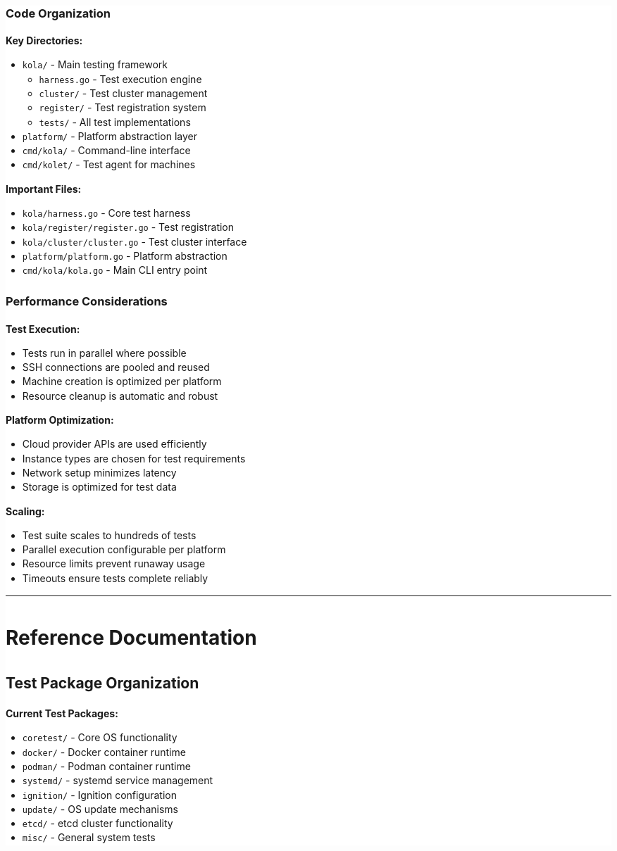 ### Code Organization

**Key Directories:**
- `kola/` - Main testing framework
  - `harness.go` - Test execution engine
  - `cluster/` - Test cluster management  
  - `register/` - Test registration system
  - `tests/` - All test implementations
- `platform/` - Platform abstraction layer
- `cmd/kola/` - Command-line interface
- `cmd/kolet/` - Test agent for machines

**Important Files:**
- `kola/harness.go` - Core test harness
- `kola/register/register.go` - Test registration
- `kola/cluster/cluster.go` - Test cluster interface
- `platform/platform.go` - Platform abstraction
- `cmd/kola/kola.go` - Main CLI entry point

### Performance Considerations

**Test Execution:**
- Tests run in parallel where possible
- SSH connections are pooled and reused
- Machine creation is optimized per platform
- Resource cleanup is automatic and robust

**Platform Optimization:**
- Cloud provider APIs are used efficiently
- Instance types are chosen for test requirements
- Network setup minimizes latency
- Storage is optimized for test data

**Scaling:**
- Test suite scales to hundreds of tests
- Parallel execution configurable per platform
- Resource limits prevent runaway usage
- Timeouts ensure tests complete reliably

---

# Reference Documentation

## Test Package Organization

**Current Test Packages:**
- `coretest/` - Core OS functionality
- `docker/` - Docker container runtime
- `podman/` - Podman container runtime  
- `systemd/` - systemd service management
- `ignition/` - Ignition configuration
- `update/` - OS update mechanisms
- `etcd/` - etcd cluster functionality
- `misc/` - General system tests
